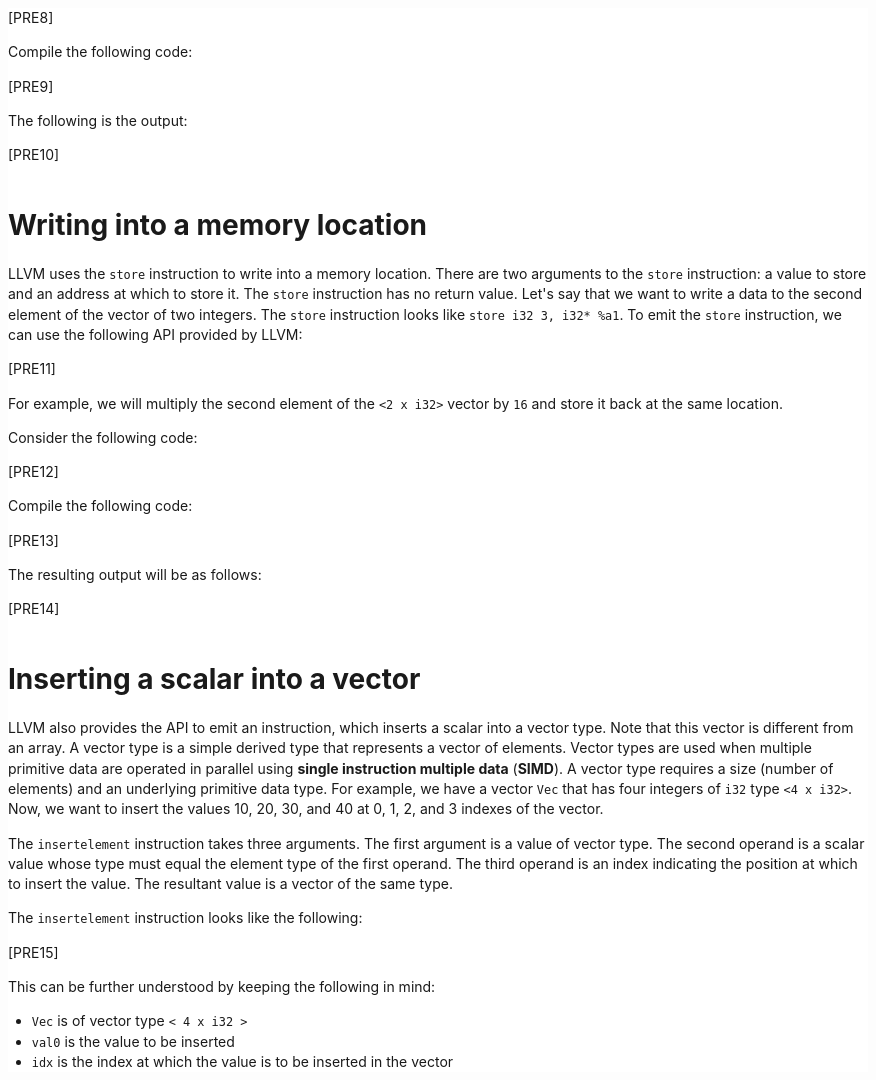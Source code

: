 [PRE8]

Compile the following code:

[PRE9]

The following is the output:

[PRE10]

# Writing into a memory location

LLVM uses the `store` instruction to write into a memory location. There are two arguments to the `store` instruction: a value to store and an address at which to store it. The `store` instruction has no return value. Let's say that we want to write a data to the second element of the vector of two integers. The `store` instruction looks like `store i32 3, i32* %a1`. To emit the `store` instruction, we can use the following API provided by LLVM:

[PRE11]

For example, we will multiply the second element of the `<2 x i32>` vector by `16` and store it back at the same location.

Consider the following code:

[PRE12]

Compile the following code:

[PRE13]

The resulting output will be as follows:

[PRE14]

# Inserting a scalar into a vector

LLVM also provides the API to emit an instruction, which inserts a scalar into a vector type. Note that this vector is different from an array. A vector type is a simple derived type that represents a vector of elements. Vector types are used when multiple primitive data are operated in parallel using **single instruction multiple data** (**SIMD**). A vector type requires a size (number of elements) and an underlying primitive data type. For example, we have a vector `Vec` that has four integers of `i32` type `<4 x i32>`. Now, we want to insert the values 10, 20, 30, and 40 at 0, 1, 2, and 3 indexes of the vector.

The `insertelement` instruction takes three arguments. The first argument is a value of vector type. The second operand is a scalar value whose type must equal the element type of the first operand. The third operand is an index indicating the position at which to insert the value. The resultant value is a vector of the same type.

The `insertelement` instruction looks like the following:

[PRE15]

This can be further understood by keeping the following in mind:

*   `Vec` is of vector type `< 4 x i32 >`
*   `val0` is the value to be inserted
*   `idx` is the index at which the value is to be inserted in the vector
